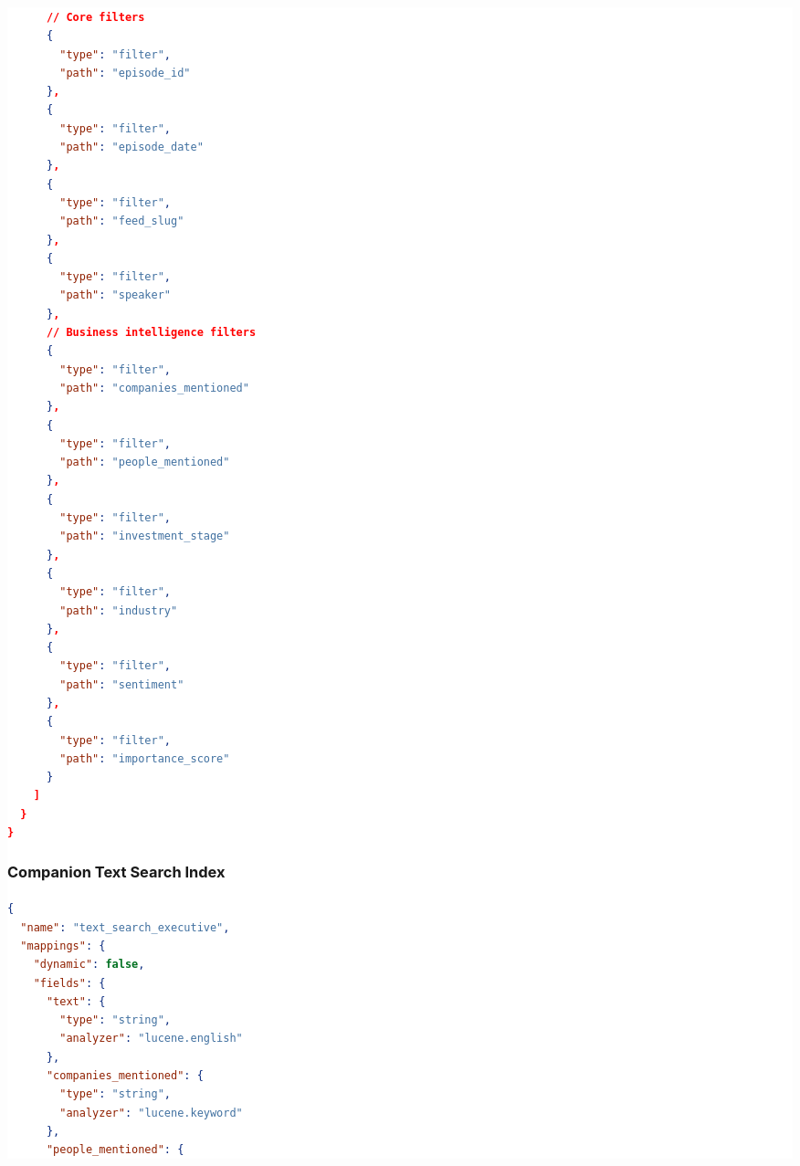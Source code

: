 ```json
      // Core filters
      {
        "type": "filter",
        "path": "episode_id"
      },
      {
        "type": "filter",
        "path": "episode_date"
      },
      {
        "type": "filter",
        "path": "feed_slug"
      },
      {
        "type": "filter",
        "path": "speaker"
      },
      // Business intelligence filters
      {
        "type": "filter",
        "path": "companies_mentioned"
      },
      {
        "type": "filter",
        "path": "people_mentioned"
      },
      {
        "type": "filter",
        "path": "investment_stage"
      },
      {
        "type": "filter",
        "path": "industry"
      },
      {
        "type": "filter",
        "path": "sentiment"
      },
      {
        "type": "filter",
        "path": "importance_score"
      }
    ]
  }
}
```

### Companion Text Search Index
```json
{
  "name": "text_search_executive",
  "mappings": {
    "dynamic": false,
    "fields": {
      "text": {
        "type": "string",
        "analyzer": "lucene.english"
      },
      "companies_mentioned": {
        "type": "string",
        "analyzer": "lucene.keyword"
      },
      "people_mentioned": {
```